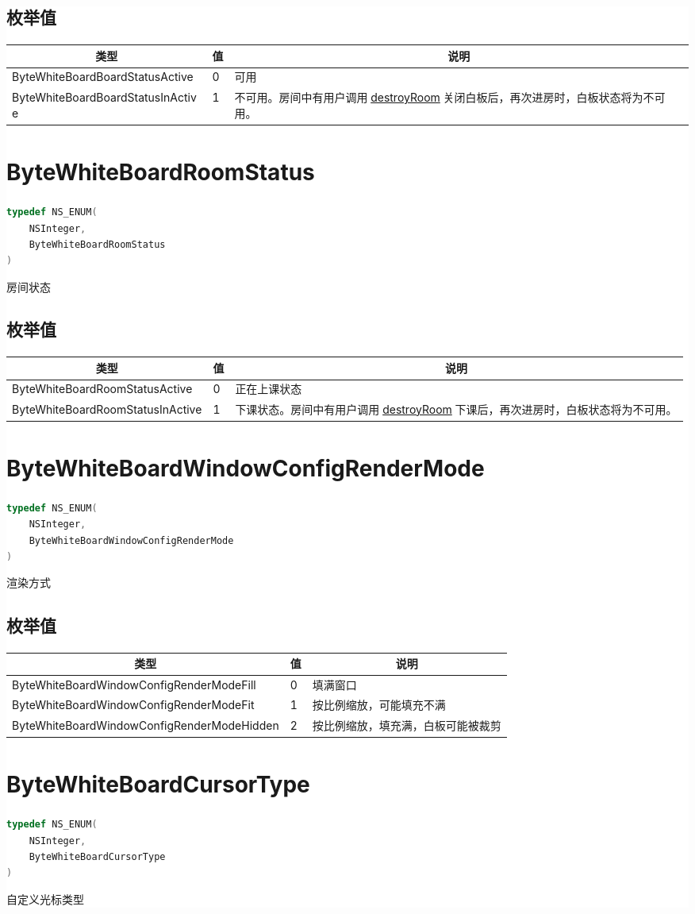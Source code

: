 ## 枚举值
| 类型 | 值 | 说明 |
| --- | --- | --- |
| ByteWhiteBoardBoardStatusActive | 0 | 可用 |
| ByteWhiteBoardBoardStatusInActive | 1 | 不可用。房间中有用户调用 [destroyRoom](131855#ByteWhiteBoardRoom-destroyroom) 关闭白板后，再次进房时，白板状态将为不可用。 |


<span id="ByteWhiteBoardRoomStatus"></span>
# ByteWhiteBoardRoomStatus
```objectivec
typedef NS_ENUM(
    NSInteger,
    ByteWhiteBoardRoomStatus
)
```
房间状态

## 枚举值
| 类型 | 值 | 说明 |
| --- | --- | --- |
| ByteWhiteBoardRoomStatusActive | 0 | 正在上课状态 |
| ByteWhiteBoardRoomStatusInActive | 1 | 下课状态。房间中有用户调用 [destroyRoom](131855#ByteWhiteBoardRoom-destroyroom) 下课后，再次进房时，白板状态将为不可用。 |


<span id="ByteWhiteBoardWindowConfigRenderMode"></span>
# ByteWhiteBoardWindowConfigRenderMode
```objectivec
typedef NS_ENUM(
    NSInteger,
    ByteWhiteBoardWindowConfigRenderMode
)
```
渲染方式

## 枚举值
| 类型 | 值 | 说明 |
| --- | --- | --- |
| ByteWhiteBoardWindowConfigRenderModeFill | 0 | 填满窗口 |
| ByteWhiteBoardWindowConfigRenderModeFit | 1 | 按比例缩放，可能填充不满 |
| ByteWhiteBoardWindowConfigRenderModeHidden | 2 | 按比例缩放，填充满，白板可能被裁剪 |


<span id="ByteWhiteBoardCursorType"></span>
# ByteWhiteBoardCursorType
```objectivec
typedef NS_ENUM(
    NSInteger,
    ByteWhiteBoardCursorType
)
```
自定义光标类型
